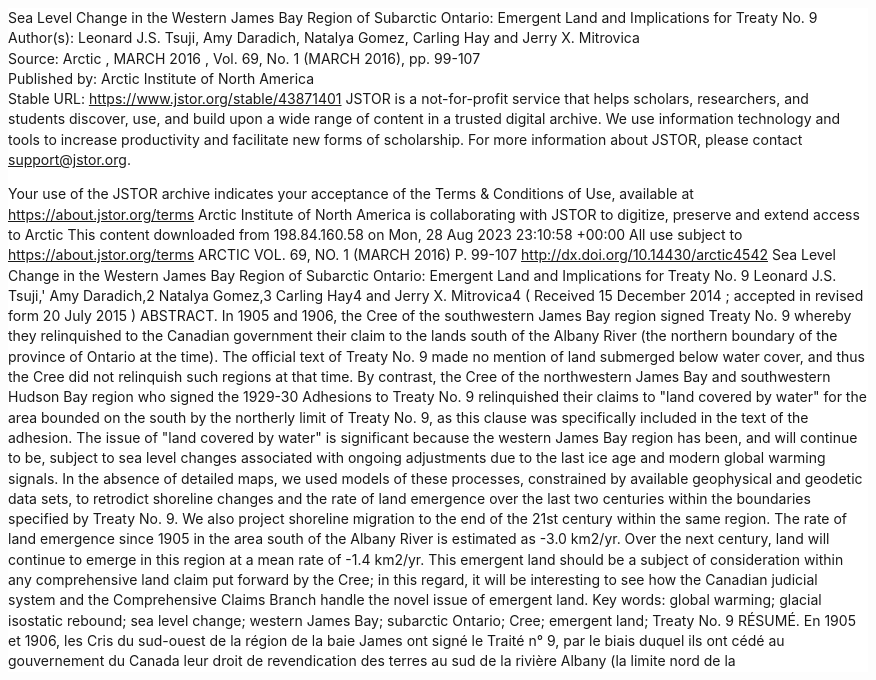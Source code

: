 Sea Level Change in the Western James Bay Region of Subarctic Ontario: Emergent 
Land and Implications for Treaty No. 9  
Author(s): Leonard J.S. Tsuji, Amy Daradich, Natalya Gomez, Carling Hay and Jerry X. 
Mitrovica  
Source: Arctic , MARCH 2016 , Vol. 69, No. 1 (MARCH 2016), pp. 99-107  
Published by: Arctic Institute of North America  
Stable URL: https://www.jstor.org/stable/43871401
JSTOR is a not-for-profit service that helps scholars, researchers, and students discover, use, and build upon a wide 
range of content in a trusted digital archive. We use information technology and tools to increase productivity and 
facilitate new forms of scholarship. For more information about JSTOR, please contact support@jstor.org. 
 
Your use of the JSTOR archive indicates your acceptance of the Terms & Conditions of Use, available at 
https://about.jstor.org/terms
Arctic Institute of North America  is collaborating with JSTOR to digitize, preserve and extend 
access to Arctic
This content downloaded from 
           198.84.160.58 on Mon, 28 Aug 2023 23:10:58 +00:00             
All use subject to https://about.jstor.org/terms ARCTIC 
 VOL. 69, NO. 1 (MARCH 2016) P. 99-107  http://dx.doi.org/10.14430/arctic4542 
 Sea Level Change in the Western James Bay Region of Subarctic Ontario: 
 Emergent Land and Implications for Treaty No. 9 
 Leonard J.S. Tsuji,' Amy Daradich,2 Natalya Gomez,3 Carling Hay4 and Jerry X. Mitrovica4 
 ( Received 15 December 2014 ; accepted in revised form 20 July 2015 ) 
 ABSTRACT. In 1905 and 1906, the Cree of the southwestern James Bay region signed Treaty No. 9 whereby they relinquished 
 to the Canadian government their claim to the lands south of the Albany River (the northern boundary of the province of 
 Ontario at the time). The official text of Treaty No. 9 made no mention of land submerged below water cover, and thus the Cree 
 did not relinquish such regions at that time. By contrast, the Cree of the northwestern James Bay and southwestern Hudson Bay 
 region who signed the 1929-30 Adhesions to Treaty No. 9 relinquished their claims to "land covered by water" for the area 
 bounded on the south by the northerly limit of Treaty No. 9, as this clause was specifically included in the text of the adhesion. 
 The issue of "land covered by water" is significant because the western James Bay region has been, and will continue to be, 
 subject to sea level changes associated with ongoing adjustments due to the last ice age and modern global warming signals. 
 In the absence of detailed maps, we used models of these processes, constrained by available geophysical and geodetic data 
 sets, to retrodict shoreline changes and the rate of land emergence over the last two centuries within the boundaries specified 
 by Treaty No. 9. We also project shoreline migration to the end of the 21st century within the same region. The rate of land 
 emergence since 1905 in the area south of the Albany River is estimated as -3.0 km2/yr. Over the next century, land will 
 continue to emerge in this region at a mean rate of -1.4 km2/yr. This emergent land should be a subject of consideration within 
 any comprehensive land claim put forward by the Cree; in this regard, it will be interesting to see how the Canadian judicial 
 system and the Comprehensive Claims Branch handle the novel issue of emergent land. 
 Key words: global warming; glacial isostatic rebound; sea level change; western James Bay; subarctic Ontario; Cree; emergent 
 land; Treaty No. 9 
 RÉSUMÉ. En 1905 et 1906, les Cris du sud-ouest de la région de la baie James ont signé le Traité n° 9, par le biais duquel ils 
 ont cédé au gouvernement du Canada leur droit de revendication des terres au sud de la rivière Albany (la limite nord de la 